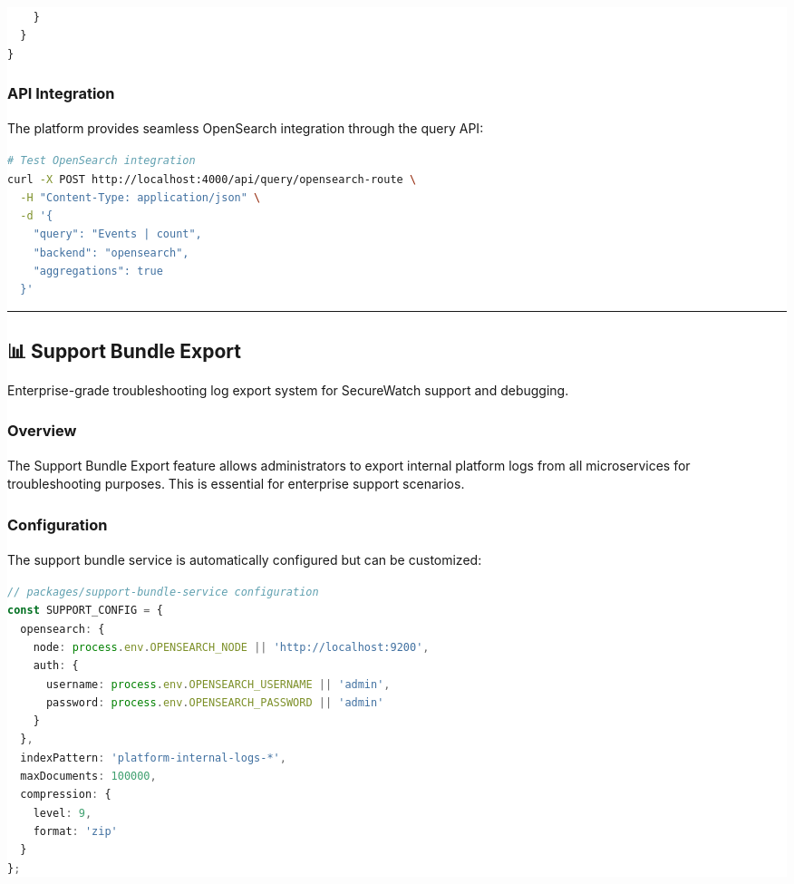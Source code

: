 ```typescript
    }
  }
}
```

### API Integration

The platform provides seamless OpenSearch integration through the query API:

```bash
# Test OpenSearch integration
curl -X POST http://localhost:4000/api/query/opensearch-route \
  -H "Content-Type: application/json" \
  -d '{
    "query": "Events | count",
    "backend": "opensearch",
    "aggregations": true
  }'
```

---

## 📊 Support Bundle Export

Enterprise-grade troubleshooting log export system for SecureWatch support and debugging.

### Overview

The Support Bundle Export feature allows administrators to export internal platform logs from all microservices for troubleshooting purposes. This is essential for enterprise support scenarios.

### Configuration

The support bundle service is automatically configured but can be customized:

```typescript
// packages/support-bundle-service configuration
const SUPPORT_CONFIG = {
  opensearch: {
    node: process.env.OPENSEARCH_NODE || 'http://localhost:9200',
    auth: {
      username: process.env.OPENSEARCH_USERNAME || 'admin',
      password: process.env.OPENSEARCH_PASSWORD || 'admin'
    }
  },
  indexPattern: 'platform-internal-logs-*',
  maxDocuments: 100000,
  compression: {
    level: 9,
    format: 'zip'
  }
};
```
